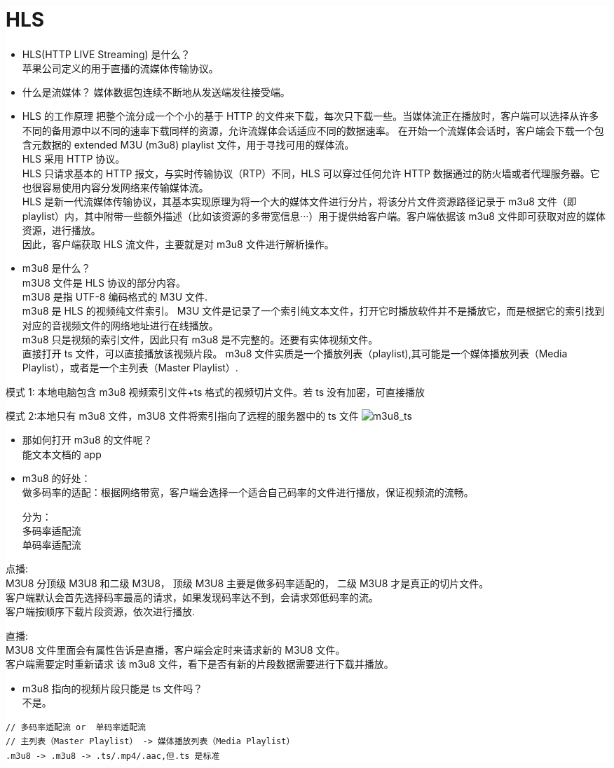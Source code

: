 # HLS

- HLS(HTTP LIVE Streaming) 是什么？  
  苹果公司定义的用于直播的流媒体传输协议。
- 什么是流媒体？
  媒体数据包连续不断地从发送端发往接受端。

- HLS 的工作原理
  把整个流分成一个个小的基于 HTTP 的文件来下载，每次只下载一些。当媒体流正在播放时，客户端可以选择从许多不同的备用源中以不同的速率下载同样的资源，允许流媒体会话适应不同的数据速率。
  在开始一个流媒体会话时，客户端会下载一个包含元数据的 extended M3U (m3u8) playlist 文件，用于寻找可用的媒体流。  
  HLS 采用 HTTP 协议。  
  HLS 只请求基本的 HTTP 报文，与实时传输协议（RTP）不同，HLS 可以穿过任何允许 HTTP 数据通过的防火墙或者代理服务器。它也很容易使用内容分发网络来传输媒体流。  
  HLS 是新一代流媒体传输协议，其基本实现原理为将一个大的媒体文件进行分片，将该分片文件资源路径记录于 m3u8 文件（即 playlist）内，其中附带一些额外描述（比如该资源的多带宽信息···）用于提供给客户端。客户端依据该 m3u8 文件即可获取对应的媒体资源，进行播放。  
  因此，客户端获取 HLS 流文件，主要就是对 m3u8 文件进行解析操作。

- m3u8 是什么？  
  m3U8 文件是 HLS 协议的部分内容。  
  m3U8 是指 UTF-8 编码格式的 M3U 文件.  
  m3u8 是 HLS 的视频纯文件索引。 M3U 文件是记录了一个索引纯文本文件，打开它时播放软件并不是播放它，而是根据它的索引找到对应的音视频文件的网络地址进行在线播放。  
  m3u8 只是视频的索引文件，因此只有 m3u8 是不完整的。还要有实体视频文件。  
  直接打开 ts 文件，可以直接播放该视频片段。
  m3u8 文件实质是一个播放列表（playlist),其可能是一个媒体播放列表（Media Playlist），或者是一个主列表（Master Playlist）.

模式 1: 本地电脑包含 m3u8 视频索引文件+ts 格式的视频切片文件。若 ts 没有加密，可直接播放

模式 2:本地只有 m3u8 文件，m3U8 文件将索引指向了远程的服务器中的 ts 文件
![m3u8_ts](https://yingvickycao.github.io/img/m3u8_ts.png)

- 那如何打开 m3u8 的文件呢？  
  能文本文档的 app

- m3u8 的好处：  
   做多码率的适配：根据网络带宽，客户端会选择一个适合自己码率的文件进行播放，保证视频流的流畅。

  分为：  
   多码率适配流  
   单码率适配流

点播:  
M3U8 分顶级 M3U8 和二级 M3U8， 顶级 M3U8 主要是做多码率适配的， 二级 M3U8 才是真正的切片文件。  
客户端默认会首先选择码率最高的请求，如果发现码率达不到，会请求郊低码率的流。  
客户端按顺序下载片段资源，依次进行播放.

直播:  
M3U8 文件里面会有属性告诉是直播，客户端会定时来请求新的 M3U8 文件。  
客户端需要定时重新请求 该 m3u8 文件，看下是否有新的片段数据需要进行下载并播放。

- m3u8 指向的视频片段只能是 ts 文件吗？  
  不是。

```
// 多码率适配流 or  单码率适配流
// 主列表（Master Playlist） -> 媒体播放列表（Media Playlist）
.m3u8 -> .m3u8 -> .ts/.mp4/.aac,但.ts 是标准
```
